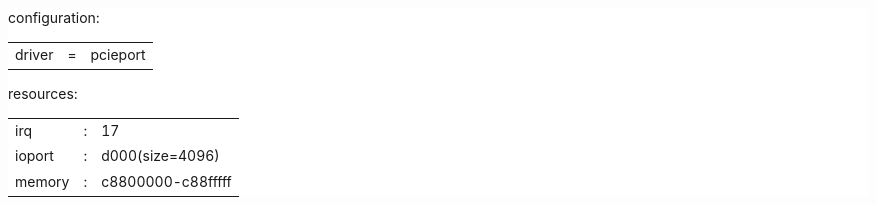 <tr>

<td class="first">configuration:</td>

<td class="second">

<table summary="configuration of pci:1">

<tbody>

<tr>

<td class="sub-first">driver</td>

<td>=</td>

<td>pcieport</td>

</tr>

</tbody>

</table>

</td>

</tr>

<tr>

<td class="first">resources:</td>

<td class="second">

<table summary="resources of pci:1">

<tbody>

<tr>

<td class="sub-first">irq</td>

<td>:</td>

<td>17</td>

</tr>

<tr>

<td class="sub-first">ioport</td>

<td>:</td>

<td>d000(size=4096)</td>

</tr>

<tr>

<td class="sub-first">memory</td>

<td>:</td>

<td>c8800000-c88fffff</td>
